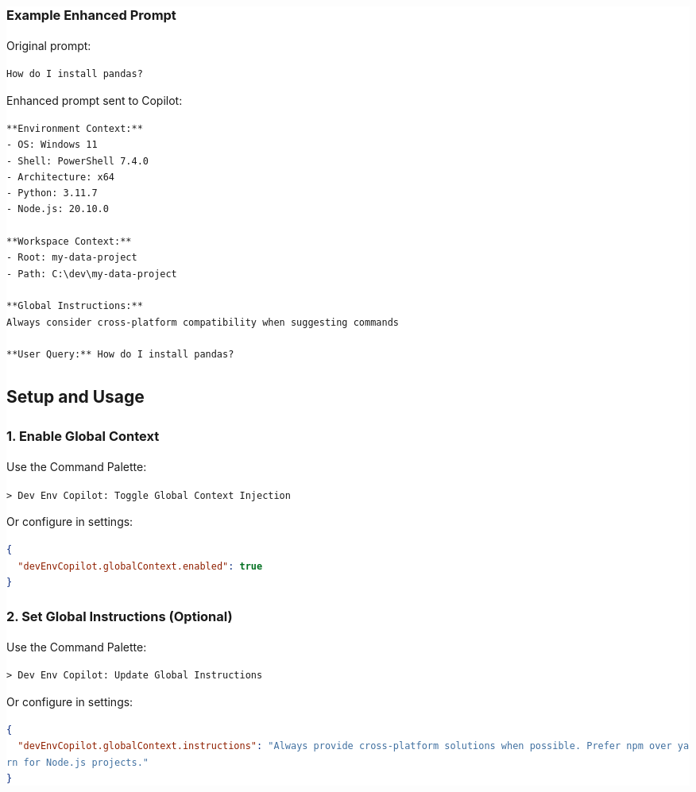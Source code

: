 ### Example Enhanced Prompt

Original prompt:
```
How do I install pandas?
```

Enhanced prompt sent to Copilot:
```
**Environment Context:**
- OS: Windows 11
- Shell: PowerShell 7.4.0
- Architecture: x64
- Python: 3.11.7
- Node.js: 20.10.0

**Workspace Context:**
- Root: my-data-project
- Path: C:\dev\my-data-project

**Global Instructions:**
Always consider cross-platform compatibility when suggesting commands

**User Query:** How do I install pandas?
```

## Setup and Usage

### 1. Enable Global Context

Use the Command Palette:
```
> Dev Env Copilot: Toggle Global Context Injection
```

Or configure in settings:
```json
{
  "devEnvCopilot.globalContext.enabled": true
}
```

### 2. Set Global Instructions (Optional)

Use the Command Palette:
```
> Dev Env Copilot: Update Global Instructions
```

Or configure in settings:
```json
{
  "devEnvCopilot.globalContext.instructions": "Always provide cross-platform solutions when possible. Prefer npm over yarn for Node.js projects."
}
```
